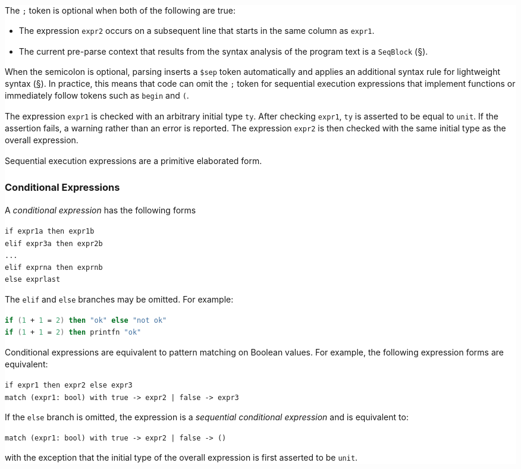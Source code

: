 The `;` token is optional when both of the following are true:

- The expression `expr2` occurs on a subsequent line that starts in the same column as `expr1`.

- The current pre-parse context that results from the syntax analysis of the program text is a
    `SeqBlock` ([§](lexical-filtering.md#lexical-filtering)).

When the semicolon is optional, parsing inserts a `$sep` token automatically and applies an additional
syntax rule for lightweight syntax ([§](lexical-filtering.md#basic-lightweight-syntax-rules-by-example)). In practice, this means that code can omit the `;` token
for sequential execution expressions that implement functions or immediately follow tokens such as
`begin` and `(`.

The expression `expr1` is checked with an arbitrary initial type `ty`. After checking `expr1`, `ty` is asserted
to be equal to `unit`. If the assertion fails, a warning rather than an error is reported. The expression
`expr2` is then checked with the same initial type as the overall expression.

Sequential execution expressions are a primitive elaborated form.

### Conditional Expressions

A _conditional expression_ has the following forms

```fsgrammar
if expr1a then expr1b
elif expr3a then expr2b
...
elif exprna then exprnb
else exprlast
```

The `elif` and `else` branches may be omitted. For example:

```fsharp
if (1 + 1 = 2) then "ok" else "not ok"
if (1 + 1 = 2) then printfn "ok"
```

Conditional expressions are equivalent to pattern matching on Boolean values. For example, the
following expression forms are equivalent:

```fsgrammar
if expr1 then expr2 else expr3
match (expr1: bool) with true -> expr2 | false -> expr3
```

If the `else` branch is omitted, the expression is a _sequential conditional expression_ and is equivalent
to:

```fsgrammar
match (expr1: bool) with true -> expr2 | false -> ()
```

with the exception that the initial type of the overall expression is first asserted to be `unit`.
